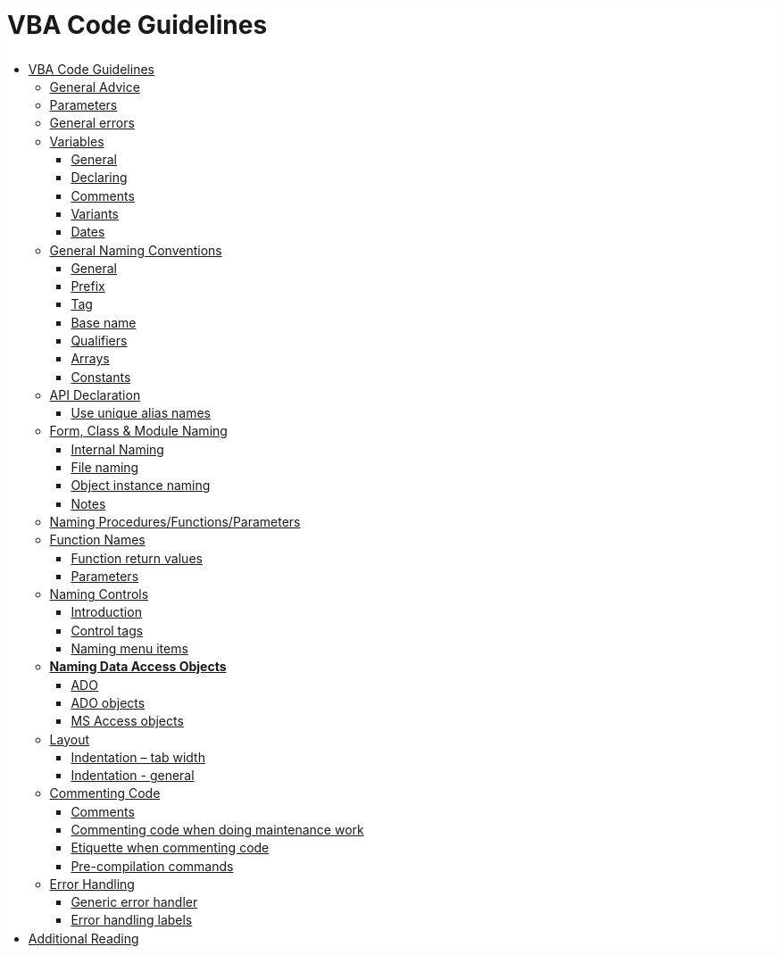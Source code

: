 # VBA Code Guidelines


- [VBA Code Guidelines](#vba-code-guidelines)
  - [General Advice](#general-advice)
  - [Parameters](#parameters)
  - [General errors](#general-errors)
  - [Variables](#variables)
    - [General](#general)
    - [Declaring](#declaring)
    - [Comments](#comments)
    - [Variants](#variants)
    - [Dates](#dates)
  - [General Naming Conventions](#general-naming-conventions)
    - [General](#general-1)
    - [Prefix](#prefix)
    - [Tag](#tag)
    - [Base name](#base-name)
    - [Qualifiers](#qualifiers)
    - [Arrays](#arrays)
    - [Constants](#constants)
  - [API Declaration](#api-declaration)
    - [Use unique alias names](#use-unique-alias-names)
  - [Form, Class & Module Naming](#form-class--module-naming)
    - [Internal Naming](#internal-naming)
    - [File naming](#file-naming)
    - [Object instance naming](#object-instance-naming)
    - [Notes](#notes)
  - [Naming Procedures/Functions/Parameters](#naming-proceduresfunctionsparameters)
  - [Function Names](#function-names)
    - [Function return values](#function-return-values)
    - [Parameters](#parameters-1)
  - [Naming Controls](#naming-controls)
    - [Introduction](#introduction)
    - [Control tags](#control-tags)
    - [Naming menu items](#naming-menu-items)
  - [**Naming Data Access Objects**](#naming-data-access-objects)
    - [ADO](#ado)
    - [ADO objects](#ado-objects)
    - [MS Access objects](#ms-access-objects)
  - [Layout](#layout)
    - [Indentation – tab width](#indentation--tab-width)
    - [Indentation - general](#indentation---general)
  - [Commenting Code](#commenting-code)
    - [Comments](#comments-1)
    - [Commenting code when doing maintenance work](#commenting-code-when-doing-maintenance-work)
    - [Etiquette when commenting code](#etiquette-when-commenting-code)
    - [Pre-compilation commands](#pre-compilation-commands)
  - [Error Handling](#error-handling)
    - [Generic error handler](#generic-error-handler)
    - [Error handling labels](#error-handling-labels)
- [Additional Reading](#additional-reading)
